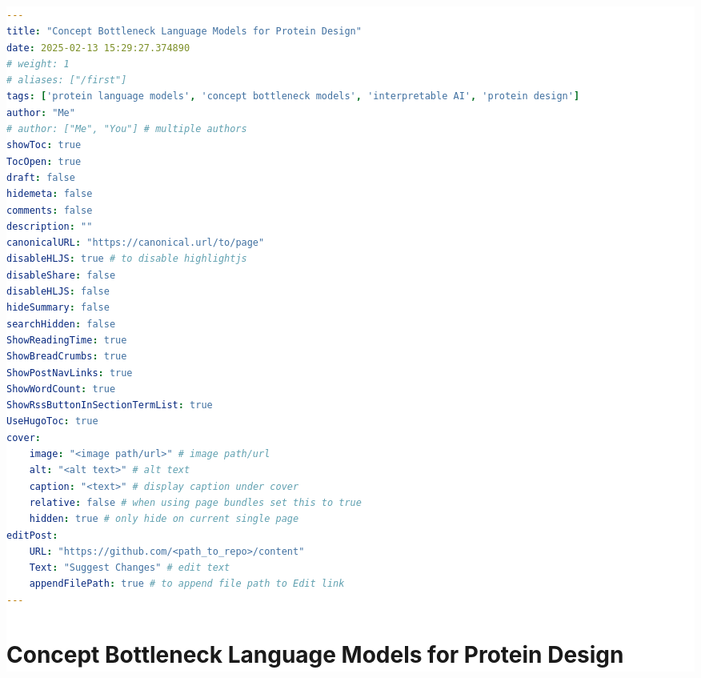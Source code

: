 ```yaml
---
title: "Concept Bottleneck Language Models for Protein Design"
date: 2025-02-13 15:29:27.374890
# weight: 1
# aliases: ["/first"]
tags: ['protein language models', 'concept bottleneck models', 'interpretable AI', 'protein design']
author: "Me"
# author: ["Me", "You"] # multiple authors
showToc: true
TocOpen: true
draft: false
hidemeta: false
comments: false
description: ""
canonicalURL: "https://canonical.url/to/page"
disableHLJS: true # to disable highlightjs
disableShare: false
disableHLJS: false
hideSummary: false
searchHidden: false
ShowReadingTime: true
ShowBreadCrumbs: true
ShowPostNavLinks: true
ShowWordCount: true
ShowRssButtonInSectionTermList: true
UseHugoToc: true
cover:
    image: "<image path/url>" # image path/url
    alt: "<alt text>" # alt text
    caption: "<text>" # display caption under cover
    relative: false # when using page bundles set this to true
    hidden: true # only hide on current single page
editPost:
    URL: "https://github.com/<path_to_repo>/content"
    Text: "Suggest Changes" # edit text
    appendFilePath: true # to append file path to Edit link
---
```


# Concept Bottleneck Language Models for Protein Design

